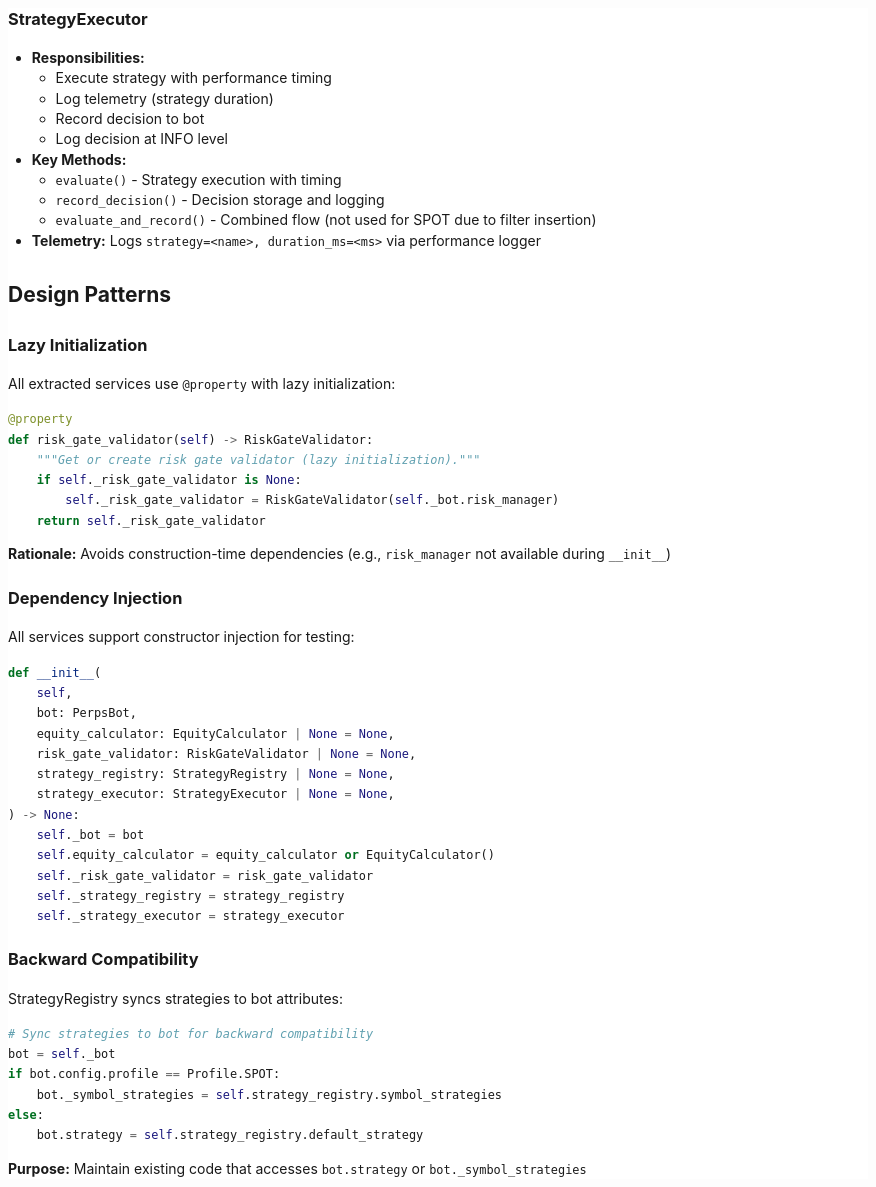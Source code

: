 ### StrategyExecutor
- **Responsibilities:**
  - Execute strategy with performance timing
  - Log telemetry (strategy duration)
  - Record decision to bot
  - Log decision at INFO level
- **Key Methods:**
  - `evaluate()` - Strategy execution with timing
  - `record_decision()` - Decision storage and logging
  - `evaluate_and_record()` - Combined flow (not used for SPOT due to filter insertion)
- **Telemetry:** Logs `strategy=<name>, duration_ms=<ms>` via performance logger

## Design Patterns

### Lazy Initialization
All extracted services use `@property` with lazy initialization:
```python
@property
def risk_gate_validator(self) -> RiskGateValidator:
    """Get or create risk gate validator (lazy initialization)."""
    if self._risk_gate_validator is None:
        self._risk_gate_validator = RiskGateValidator(self._bot.risk_manager)
    return self._risk_gate_validator
```
**Rationale:** Avoids construction-time dependencies (e.g., `risk_manager` not available during `__init__`)

### Dependency Injection
All services support constructor injection for testing:
```python
def __init__(
    self,
    bot: PerpsBot,
    equity_calculator: EquityCalculator | None = None,
    risk_gate_validator: RiskGateValidator | None = None,
    strategy_registry: StrategyRegistry | None = None,
    strategy_executor: StrategyExecutor | None = None,
) -> None:
    self._bot = bot
    self.equity_calculator = equity_calculator or EquityCalculator()
    self._risk_gate_validator = risk_gate_validator
    self._strategy_registry = strategy_registry
    self._strategy_executor = strategy_executor
```

### Backward Compatibility
StrategyRegistry syncs strategies to bot attributes:
```python
# Sync strategies to bot for backward compatibility
bot = self._bot
if bot.config.profile == Profile.SPOT:
    bot._symbol_strategies = self.strategy_registry.symbol_strategies
else:
    bot.strategy = self.strategy_registry.default_strategy
```
**Purpose:** Maintain existing code that accesses `bot.strategy` or `bot._symbol_strategies`
